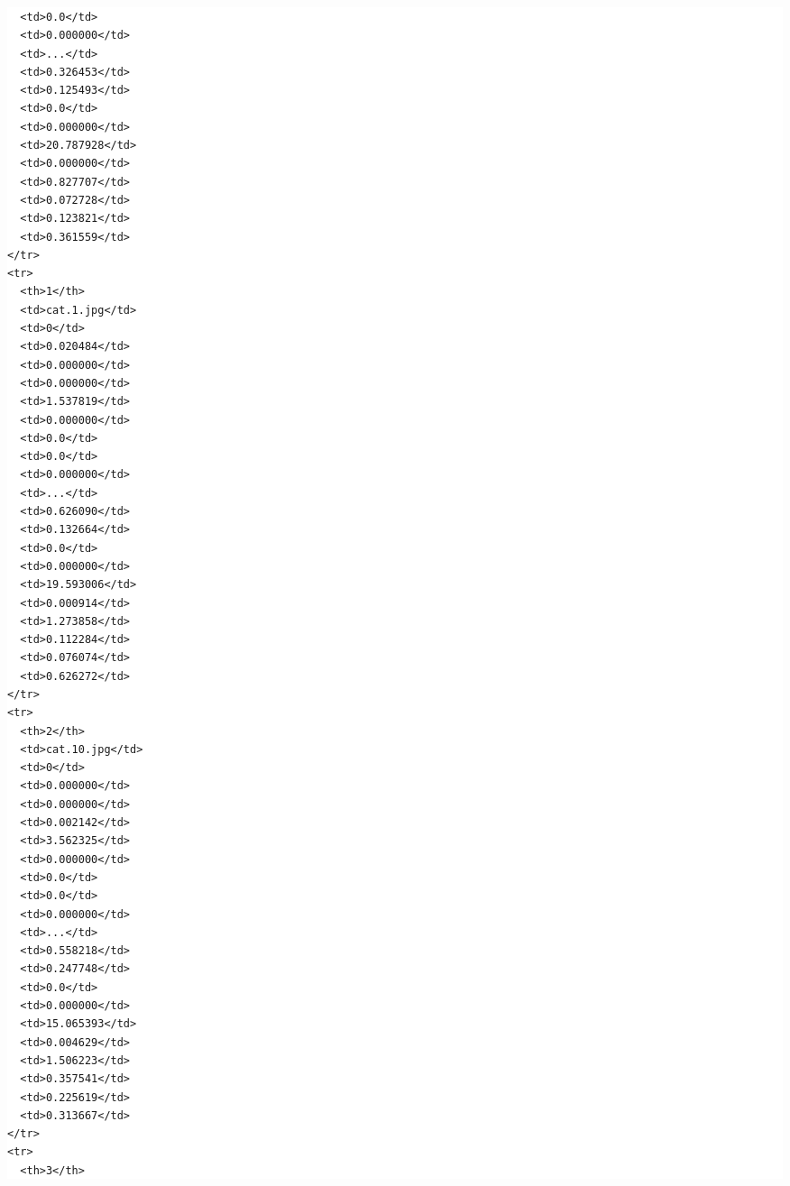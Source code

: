       <td>0.0</td>
      <td>0.000000</td>
      <td>...</td>
      <td>0.326453</td>
      <td>0.125493</td>
      <td>0.0</td>
      <td>0.000000</td>
      <td>20.787928</td>
      <td>0.000000</td>
      <td>0.827707</td>
      <td>0.072728</td>
      <td>0.123821</td>
      <td>0.361559</td>
    </tr>
    <tr>
      <th>1</th>
      <td>cat.1.jpg</td>
      <td>0</td>
      <td>0.020484</td>
      <td>0.000000</td>
      <td>0.000000</td>
      <td>1.537819</td>
      <td>0.000000</td>
      <td>0.0</td>
      <td>0.0</td>
      <td>0.000000</td>
      <td>...</td>
      <td>0.626090</td>
      <td>0.132664</td>
      <td>0.0</td>
      <td>0.000000</td>
      <td>19.593006</td>
      <td>0.000914</td>
      <td>1.273858</td>
      <td>0.112284</td>
      <td>0.076074</td>
      <td>0.626272</td>
    </tr>
    <tr>
      <th>2</th>
      <td>cat.10.jpg</td>
      <td>0</td>
      <td>0.000000</td>
      <td>0.000000</td>
      <td>0.002142</td>
      <td>3.562325</td>
      <td>0.000000</td>
      <td>0.0</td>
      <td>0.0</td>
      <td>0.000000</td>
      <td>...</td>
      <td>0.558218</td>
      <td>0.247748</td>
      <td>0.0</td>
      <td>0.000000</td>
      <td>15.065393</td>
      <td>0.004629</td>
      <td>1.506223</td>
      <td>0.357541</td>
      <td>0.225619</td>
      <td>0.313667</td>
    </tr>
    <tr>
      <th>3</th>